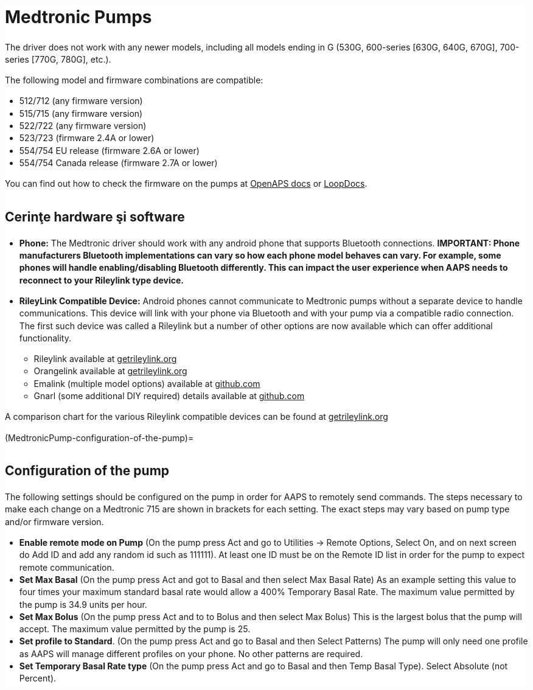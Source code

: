 # Medtronic Pumps

The driver does not work with any newer models, including all models ending in G (530G, 600-series [630G, 640G, 670G], 700-series [770G, 780G], etc.).

The following model and firmware combinations are compatible:

- 512/712 (any firmware version)
- 515/715 (any firmware version)
- 522/722 (any firmware version)
- 523/723 (firmware 2.4A or lower)
- 554/754 EU release (firmware 2.6A or lower)
- 554/754 Canada release (firmware 2.7A or lower)

You can find out how to check the firmware on the pumps at [OpenAPS docs](https://openaps.readthedocs.io/en/latest/docs/Gear%20Up/pump.html#how-to-check-pump-firmware-check-for-absence-of-pc-connect) or [LoopDocs](https://loopkit.github.io/loopdocs/build/step3/#medtronic-pump-firmware).

## Cerinţe hardware şi software

- **Phone:** The Medtronic driver should work with any android phone that supports Bluetooth connections. **IMPORTANT: Phone manufacturers Bluetooth implementations can vary so how each phone model behaves can vary. For example, some phones will handle enabling/disabling Bluetooth differently. This can impact the user experience when AAPS needs to reconnect to your Rileylink type device.**
- **RileyLink Compatible Device:** Android phones cannot communicate to Medtronic pumps without a separate device to handle communications. This device will link with your phone via Bluetooth and with your pump via a compatible radio connection. The first such device was called a Rileylink but a number of other options are now available which can offer additional functionality.
    
    - Rileylink available at [getrileylink.org](https://getrileylink.org/product/rileylink916)
    - Orangelink available at [getrileylink.org](https://getrileylink.org/product/orangelink)
    - Emalink (multiple model options) available at [github.com](https://github.com/sks01/EmaLink)
    - Gnarl (some additional DIY required) details available at [github.com](https://github.com/ecc1/gnarl)

A comparison chart for the various Rileylink compatible devices can be found at [getrileylink.org](https://getrileylink.org/rileylink-compatible-hardware-comparison-chart)

(MedtronicPump-configuration-of-the-pump)=

## Configuration of the pump

The following settings should be configured on the pump in order for AAPS to remotely send commands. The steps necessary to make each change on a Medtronic 715 are shown in brackets for each setting. The exact steps may vary based on pump type and/or firmware version.

- **Enable remote mode on Pump** (On the pump press Act and go to Utilities -> Remote Options, Select On, and on next screen do Add ID and add any random id such as 111111). At least one ID must be on the Remote ID list in order for the pump to expect remote communication.
- **Set Max Basal** (On the pump press Act and got to Basal and then select Max Basal Rate) As an example setting this value to four times your maximum standard basal rate would allow a 400% Temporary Basal Rate. The maximum value permitted by the pump is 34.9 units per hour.
- **Set Max Bolus** (On the pump press Act and to to Bolus and then select Max Bolus) This is the largest bolus that the pump will accept. The maximum value permitted by the pump is 25.
- **Set profile to Standard**. (On the pump press Act and go to Basal and then Select Patterns) The pump will only need one profile as AAPS will manage different profiles on your phone. No other patterns are required.
- **Set Temporary Basal Rate type** (On the pump press Act and go to Basal and then Temp Basal Type). Select Absolute (not Percent).
